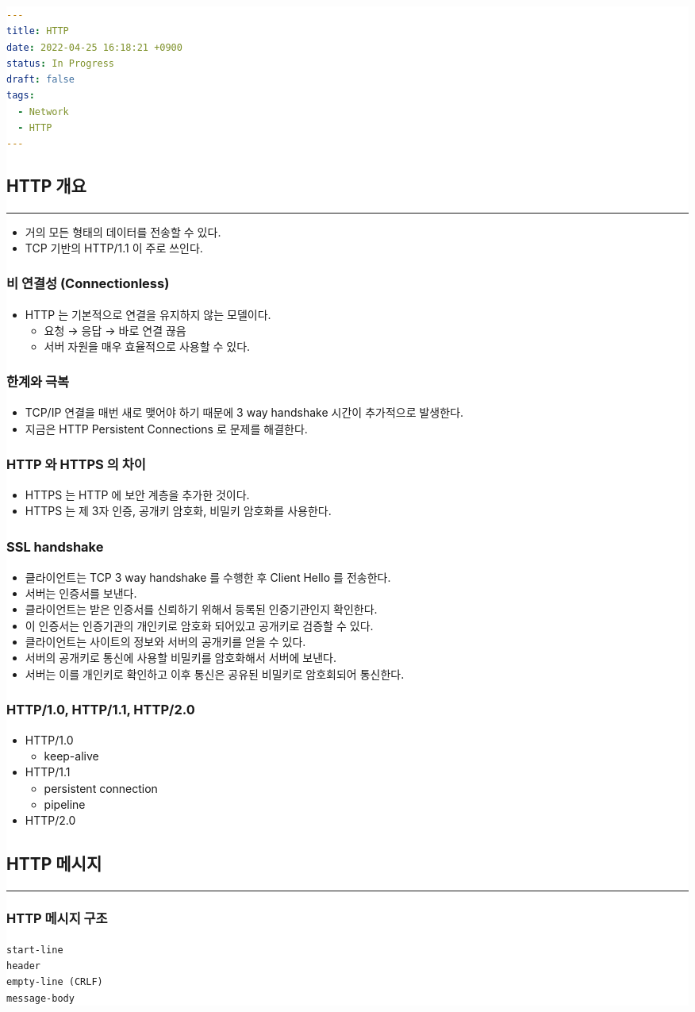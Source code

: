 ```yaml
---
title: HTTP
date: 2022-04-25 16:18:21 +0900
status: In Progress
draft: false
tags:
  - Network
  - HTTP
---
```

## HTTP 개요
---
- 거의 모든 형태의 데이터를 전송할 수 있다.
- TCP 기반의 HTTP/1.1 이 주로 쓰인다.

### 비 연결성 (Connectionless)
- HTTP 는 기본적으로 연결을 유지하지 않는 모델이다.
    - 요청 → 응답 → 바로 연결 끊음
    - 서버 자원을 매우 효율적으로 사용할 수 있다.

### 한계와 극복
- TCP/IP 연결을 매번 새로 맺어야 하기 때문에 3 way handshake 시간이 추가적으로 발생한다.
- 지금은 HTTP Persistent Connections 로 문제를 해결한다.

### HTTP 와 HTTPS 의 차이
- HTTPS 는 HTTP 에 보안 계층을 추가한 것이다.
- HTTPS 는 제 3자 인증, 공개키 암호화, 비밀키 암호화를 사용한다.

### SSL handshake
- 클라이언트는 TCP 3 way handshake 를 수행한 후 Client Hello 를 전송한다.
- 서버는 인증서를 보낸다.
- 클라이언트는 받은 인증서를 신뢰하기 위해서 등록된 인증기관인지 확인한다.
- 이 인증서는 인증기관의 개인키로 암호화 되어있고 공개키로 검증할 수 있다.
- 클라이언트는 사이트의 정보와 서버의 공개키를 얻을 수 있다.
- 서버의 공개키로 통신에 사용할 비밀키를 암호화해서 서버에 보낸다.
- 서버는 이를 개인키로 확인하고 이후 통신은 공유된 비밀키로 암호회되어 통신한다.

### HTTP/1.0, HTTP/1.1, HTTP/2.0
- HTTP/1.0
	- keep-alive
- HTTP/1.1
	- persistent connection
	- pipeline
- HTTP/2.0

## HTTP 메시지
---
### HTTP 메시지 구조
```
start-line
header
empty-line (CRLF)
message-body
```

